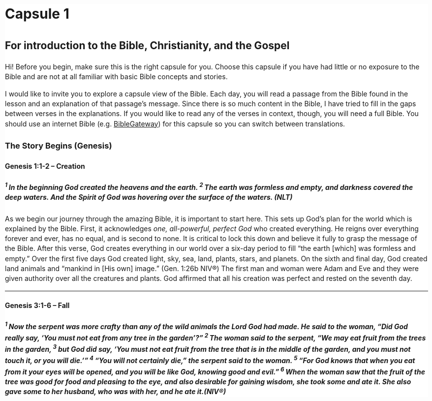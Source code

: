 # Capsule 1

## For introduction to the Bible, Christianity, and the Gospel

Hi! Before you begin, make sure this is the right capsule for you.
Choose this capsule if you have had little or no exposure to the Bible
and are not at all familiar with basic Bible concepts and stories.

I would like to invite you to explore a capsule view of the Bible.
Each day, you will read a passage from the Bible found in the lesson
and an explanation of that passage’s message. Since there is so much
content in the Bible, I have tried to fill in the gaps between verses in
the explanations. If you would like to read any of the verses in
context, though, you will need a full Bible. You should use an internet
Bible (e.g. [BibleGateway](https://www.biblegateway.com)) for this
capsule so you can switch between translations.

### The Story Begins (Genesis)

#### Genesis 1:1-2 – Creation

##### <sup> 1 </sup> In the beginning God created the heavens and the earth.<sup> 2 </sup> The earth was formless and empty, and darkness covered the deep waters. And the Spirit of God was hovering over the surface of the waters. (NLT)

As we begin our journey through the amazing Bible, it is
important to start here. This sets up God’s plan for the world which is
explained by the Bible. First, it acknowledges
_one, all-powerful, perfect God_ who created everything. He reigns over
everything forever and ever, has no equal, and is second to none. It is
critical to lock this down and believe it fully to grasp the message of
the Bible. After this verse, God creates everything in our world over a
six-day period to fill “the earth [which] was formless and empty.” Over
the first five days God created light, sky, sea, land, plants, stars,
and planets. On the sixth and final day, God created land animals and
“mankind in [His own] image.” (Gen. 1:26b NIV®) The first man and woman
were Adam and Eve and they were given authority over all the creatures
and plants. God affirmed that all his creation was perfect and rested
on the seventh day.

* * *

#### Genesis 3:1-6 – Fall

##### <sup> 1 </sup> Now the serpent was more crafty than any of the wild animals the Lord God had made. He said to the woman, &ldquo;Did God really say, &lsquo;You must not eat from any tree in the garden&rsquo;?&rdquo;<sup> 2 </sup> The woman said to the serpent, &ldquo;We may eat fruit from the trees in the garden,<sup> 3 </sup> but God did say, &lsquo;You must not eat fruit from the tree that is in the middle of the garden, and you must not touch it, or you will die.&rsquo;&rdquo;<sup> 4 </sup> &ldquo;You will not certainly die,&rdquo; the serpent said to the woman.<sup> 5 </sup> &ldquo;For God knows that when you eat from it your eyes will be opened, and you will be like God, knowing good and evil.&rdquo;<sup> 6 </sup> When the woman saw that the fruit of the tree was good for food and pleasing to the eye, and also desirable for gaining wisdom, she took some and ate it. She also gave some to her husband, who was with her, and he ate it.(NIV®)

